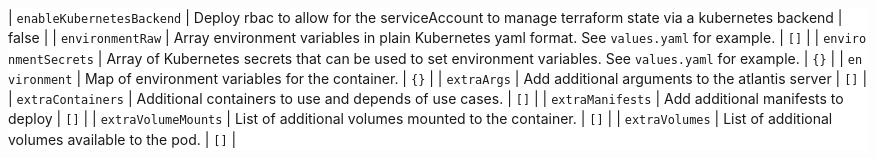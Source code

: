| `enableKubernetesBackend`                           | Deploy rbac to allow for the serviceAccount to manage terraform state via a kubernetes backend                                                                                                                                                                                                                                                                                                                                                                                                                                                                           | false                    |
| `environmentRaw`                                    | Array environment variables in plain Kubernetes yaml format. See `values.yaml` for example.                                                                                                                                                                                                                                                                                                                                                                                                                                                                              | `[]`                     |
| `environmentSecrets`                                | Array of Kubernetes secrets that can be used to set environment variables. See `values.yaml` for example.                                                                                                                                                                                                                                                                                                                                                                                                                                                                | `{}`                     |
| `environment`                                       | Map of environment variables for the container.                                                                                                                                                                                                                                                                                                                                                                                                                                                                                                                          | `{}`                     |
| `extraArgs`                                         | Add additional arguments to the atlantis server                                                                                                                                                                                                                                                                                                                                                                                                                                                                                                                          | `[]`                     |
| `extraContainers`                                   | Additional containers to use and depends of use cases.                                                                                                                                                                                                                                                                                                                                                                                                                                                                                                                   | `[]`                     |
| `extraManifests`                                    | Add additional manifests to deploy                                                                                                                                                                                                                                                                                                                                                                                                                                                                                                                                       | `[]`                     |
| `extraVolumeMounts`                                 | List of additional volumes mounted to the container.                                                                                                                                                                                                                                                                                                                                                                                                                                                                                                                     | `[]`                     |
| `extraVolumes`                                      | List of additional volumes available to the pod.                                                                                                                                                                                                                                                                                                                                                                                                                                                                                                                         | `[]`                     |